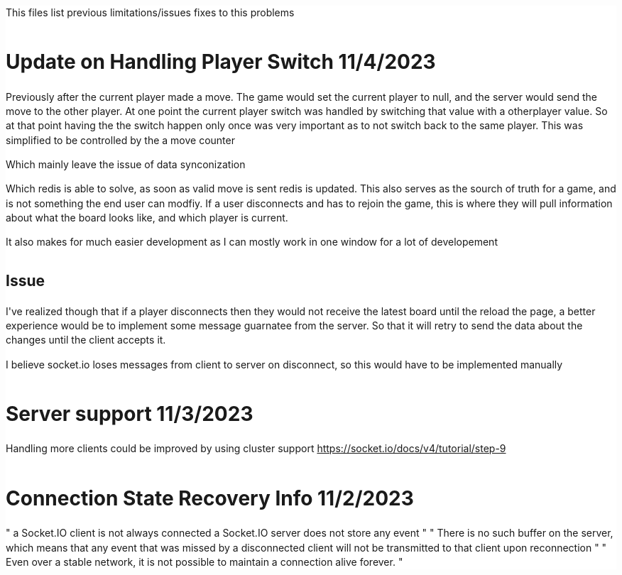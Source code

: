 

This files list previous limitations/issues fixes to this problems

# Update on Handling Player Switch 11/4/2023

Previously after the current player made a move. The game would set the current player to null, and the server would send the move to the other player. At one point the current player switch was handled by switching that value with a otherplayer value. So at that point having the the switch happen only once was very important as to not switch back to the same player. This was simplified to be controlled by the a move counter

Which mainly leave the issue of data synconization 

Which redis is able to solve, as soon as valid move is sent redis is updated. This also serves as the sourch of truth for a game, and is not something the end user can modfiy. If a user disconnects and has to rejoin the game, this is where they will pull information about what the board looks like, and which player is current.

It also makes for much easier development as I can mostly work in one window for a lot of developement

## Issue
I've realized though that if a player disconnects then they would not receive the latest board until the reload the page, a better experience would be to implement some message guarnatee from the server. So that it will retry to send the data about the changes until the client accepts it. 

I believe socket.io loses messages from client to server on disconnect, so this would have to be implemented manually



# Server support 11/3/2023
Handling more clients could be improved by using cluster support
https://socket.io/docs/v4/tutorial/step-9






# Connection State Recovery  Info 11/2/2023
"
a Socket.IO client is not always connected
a Socket.IO server does not store any event
"
"
There is no such buffer on the server, which means that any event that was missed by a disconnected client will not be transmitted to that client upon reconnection
"
"
Even over a stable network, it is not possible to maintain a connection alive forever.
"
